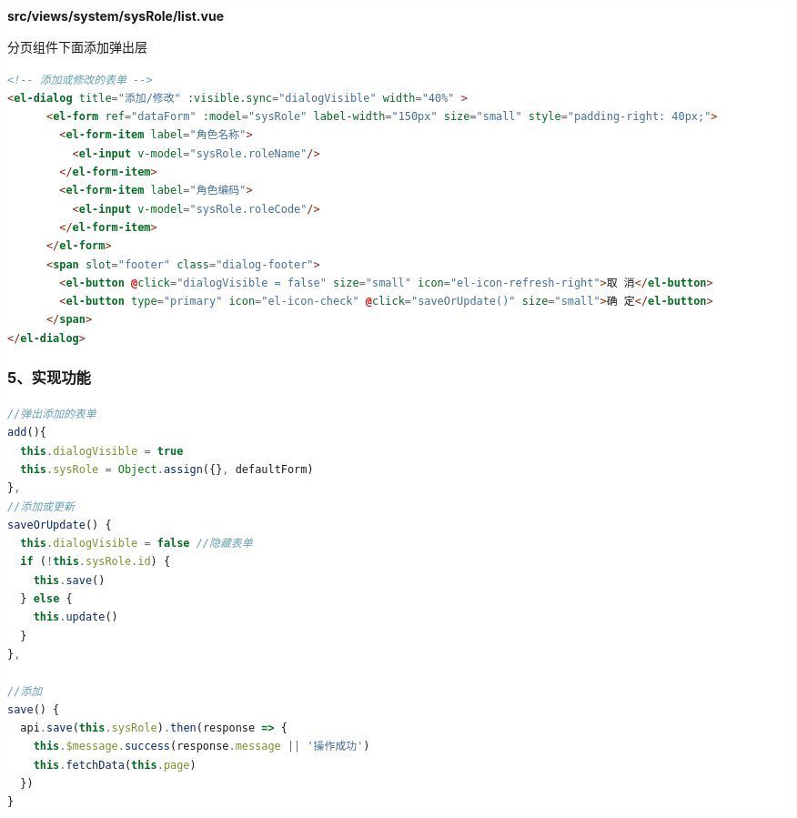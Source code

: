 **src/views/system/sysRole/list.vue**

分页组件下面添加弹出层

```html
<!-- 添加或修改的表单 -->
<el-dialog title="添加/修改" :visible.sync="dialogVisible" width="40%" >
      <el-form ref="dataForm" :model="sysRole" label-width="150px" size="small" style="padding-right: 40px;">
        <el-form-item label="角色名称">
          <el-input v-model="sysRole.roleName"/>
        </el-form-item>
        <el-form-item label="角色编码">
          <el-input v-model="sysRole.roleCode"/>
        </el-form-item>
      </el-form>
      <span slot="footer" class="dialog-footer">
        <el-button @click="dialogVisible = false" size="small" icon="el-icon-refresh-right">取 消</el-button>
        <el-button type="primary" icon="el-icon-check" @click="saveOrUpdate()" size="small">确 定</el-button>
      </span>
</el-dialog>
```

### 5、实现功能

```js
//弹出添加的表单
add(){
  this.dialogVisible = true
  this.sysRole = Object.assign({}, defaultForm)
},
//添加或更新
saveOrUpdate() {
  this.dialogVisible = false //隐藏表单
  if (!this.sysRole.id) {
    this.save()
  } else {
    this.update()
  }
},

//添加
save() {
  api.save(this.sysRole).then(response => {
    this.$message.success(response.message || '操作成功')
    this.fetchData(this.page)
  })
}
```


